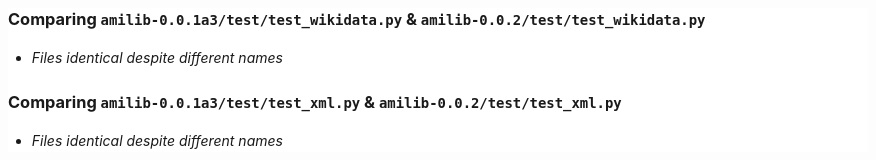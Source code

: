 ### Comparing `amilib-0.0.1a3/test/test_wikidata.py` & `amilib-0.0.2/test/test_wikidata.py`

 * *Files identical despite different names*

### Comparing `amilib-0.0.1a3/test/test_xml.py` & `amilib-0.0.2/test/test_xml.py`

 * *Files identical despite different names*

